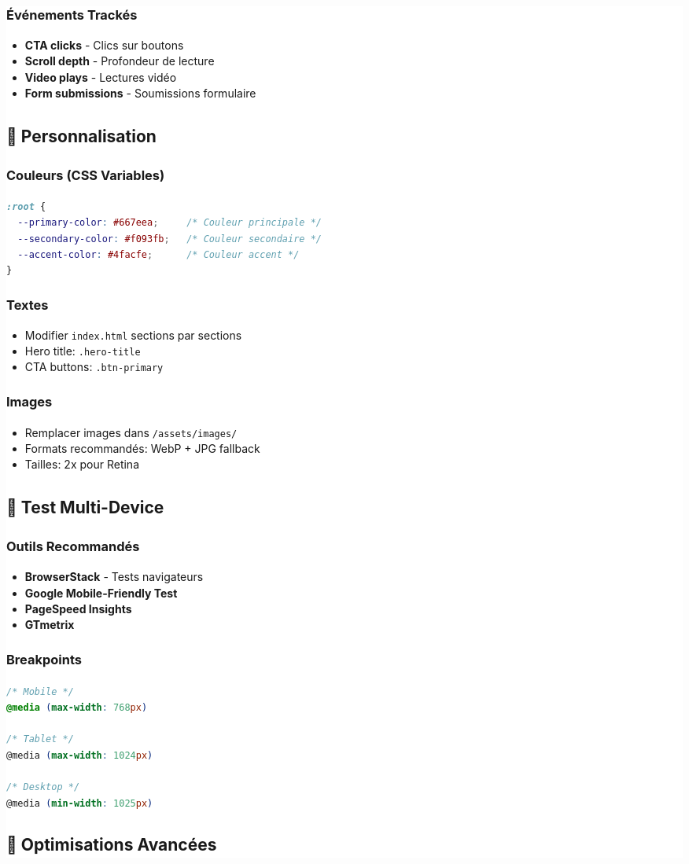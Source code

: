 ### Événements Trackés
- **CTA clicks** - Clics sur boutons
- **Scroll depth** - Profondeur de lecture
- **Video plays** - Lectures vidéo
- **Form submissions** - Soumissions formulaire

## 🔧 Personnalisation

### Couleurs (CSS Variables)
```css
:root {
  --primary-color: #667eea;     /* Couleur principale */
  --secondary-color: #f093fb;   /* Couleur secondaire */
  --accent-color: #4facfe;      /* Couleur accent */
}
```

### Textes
- Modifier `index.html` sections par sections
- Hero title: `.hero-title`
- CTA buttons: `.btn-primary`

### Images
- Remplacer images dans `/assets/images/`
- Formats recommandés: WebP + JPG fallback
- Tailles: 2x pour Retina

## 📱 Test Multi-Device

### Outils Recommandés
- **BrowserStack** - Tests navigateurs
- **Google Mobile-Friendly Test**
- **PageSpeed Insights**
- **GTmetrix**

### Breakpoints
```css
/* Mobile */
@media (max-width: 768px)

/* Tablet */
@media (max-width: 1024px)

/* Desktop */
@media (min-width: 1025px)
```

## 🚀 Optimisations Avancées

